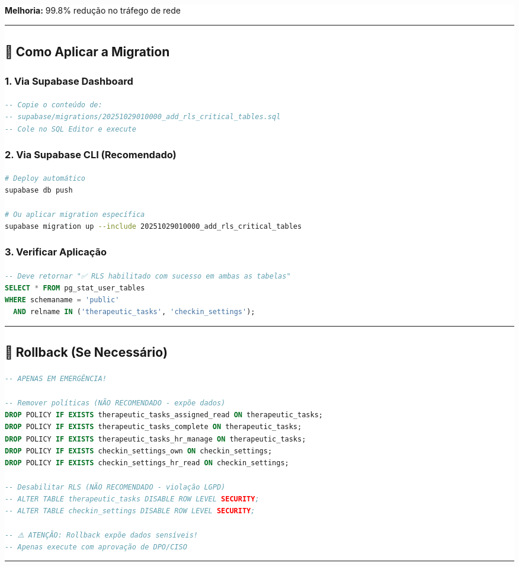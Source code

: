 **Melhoria:** 99.8% redução no tráfego de rede

---

## 🚀 Como Aplicar a Migration

### 1. Via Supabase Dashboard
```sql
-- Copie o conteúdo de:
-- supabase/migrations/20251029010000_add_rls_critical_tables.sql
-- Cole no SQL Editor e execute
```

### 2. Via Supabase CLI (Recomendado)
```bash
# Deploy automático
supabase db push

# Ou aplicar migration específica
supabase migration up --include 20251029010000_add_rls_critical_tables
```

### 3. Verificar Aplicação
```sql
-- Deve retornar "✅ RLS habilitado com sucesso em ambas as tabelas"
SELECT * FROM pg_stat_user_tables 
WHERE schemaname = 'public' 
  AND relname IN ('therapeutic_tasks', 'checkin_settings');
```

---

## 🧹 Rollback (Se Necessário)

```sql
-- APENAS EM EMERGÊNCIA!

-- Remover políticas (NÃO RECOMENDADO - expõe dados)
DROP POLICY IF EXISTS therapeutic_tasks_assigned_read ON therapeutic_tasks;
DROP POLICY IF EXISTS therapeutic_tasks_complete ON therapeutic_tasks;
DROP POLICY IF EXISTS therapeutic_tasks_hr_manage ON therapeutic_tasks;
DROP POLICY IF EXISTS checkin_settings_own ON checkin_settings;
DROP POLICY IF EXISTS checkin_settings_hr_read ON checkin_settings;

-- Desabilitar RLS (NÃO RECOMENDADO - violação LGPD)
-- ALTER TABLE therapeutic_tasks DISABLE ROW LEVEL SECURITY;
-- ALTER TABLE checkin_settings DISABLE ROW LEVEL SECURITY;

-- ⚠️ ATENÇÃO: Rollback expõe dados sensíveis!
-- Apenas execute com aprovação de DPO/CISO
```

---